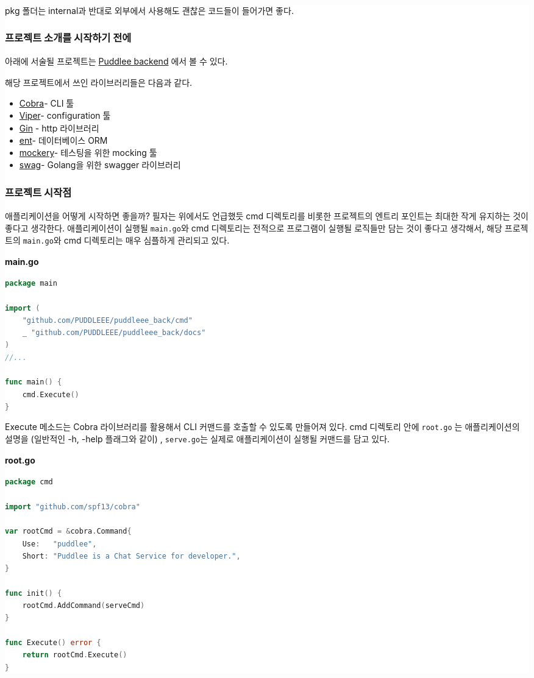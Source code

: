 pkg 폴더는 internal과 반대로 외부에서 사용해도 괜찮은 코드들이 들어가면 좋다.

### 프로젝트 소개를 시작하기 전에

아래에 서술될 프로젝트는 [Puddlee backend](https://github.com/PUDDLEEE/puddleee_back/tree/feat/17/auth) 에서 볼 수 있다.

해당 프로젝트에서 쓰인 라이브러리들은 다음과 같다.

- [Cobra](https://github.com/spf13/cobra)- CLI 툴
- [Viper](https://github.com/spf13/viper)- configuration 툴
- [Gin](https://github.com/gin-gonic/gin) - http 라이브러리
- [ent](https://entgo.io/)- 데이터베이스 ORM
- [mockery](https://github.com/vektra/mockery)- 테스팅을 위한 mocking 툴
- [swag](https://github.com/swaggo/swag)- Golang을 위한 swagger 라이브러리

### 프로젝트 시작점

애플리케이션을 어떻게 시작하면 좋을까? 필자는 위에서도 언급했듯 cmd 디렉토리를 비롯한 프로젝트의 엔트리 포인트는 최대한 작게 유지하는 것이 좋다고 생각한다. 애플리케이션이 실행될 `main.go`와 cmd 디렉토리는 전적으로 프로그램이 실행될 로직들만 담는 것이 좋다고 생각해서, 해당 프로젝트의 `main.go`와 cmd 디렉토리는 매우 심플하게 관리되고 있다.

**main.go**

```go
package main

import (
	"github.com/PUDDLEEE/puddleee_back/cmd"
	_ "github.com/PUDDLEEE/puddleee_back/docs"
)
//...

func main() {
	cmd.Execute()
}
```

Execute 메소드는 Cobra 라이브러리를 활용해서 CLI 커맨드를 호출할 수 있도록 만들어져 있다. cmd 디렉토리 안에 `root.go` 는 애플리케이션의 설명을 (일반적인 -h, -help 플래그와 같이) , `serve.go`는 실제로 애플리케이션이 실행될 커맨드를 담고 있다.

**root.go**

```go
package cmd

import "github.com/spf13/cobra"

var rootCmd = &cobra.Command{
	Use:   "puddlee",
	Short: "Puddlee is a Chat Service for developer.",
}

func init() {
	rootCmd.AddCommand(serveCmd)
}

func Execute() error {
	return rootCmd.Execute()
}
```
